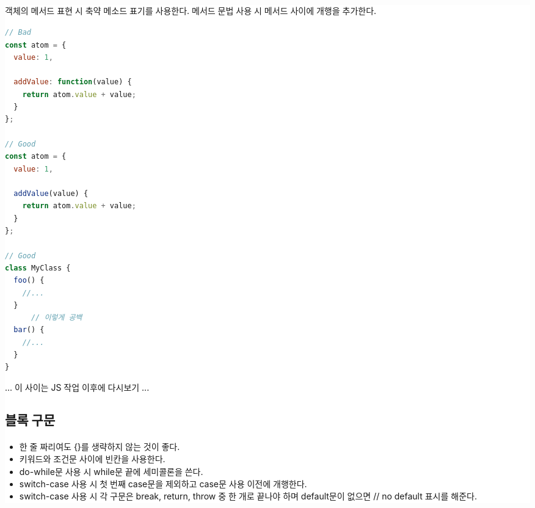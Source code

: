 객체의 메서드 표현 시 축약 메소드 표기를 사용한다.
메서드 문법 사용 시 메서드 사이에 개행을 추가한다.

```js
// Bad
const atom = {
  value: 1,

  addValue: function(value) {
    return atom.value + value;
  }
};

// Good
const atom = {
  value: 1,

  addValue(value) {
    return atom.value + value;
  }
};

// Good
class MyClass {
  foo() {
    //...
  }
      // 이렇게 공백
  bar() {
    //...
  }
}

```
... 이 사이는 JS 작업 이후에 다시보기 ...

## 블록 구문
- 한 줄 짜리여도 {}를 생략하지 않는 것이 좋다.
- 키워드와 조건문 사이에 빈칸을 사용한다.
- do-while문 사용 시 while문 끝에 세미콜론을 쓴다.
- switch-case 사용 시 첫 번째 case문을 제외하고 case문 사용 이전에 개행한다.
- switch-case 사용 시 각 구문은 break, return, throw 중 한 개로 끝나야 하며 default문이 없으면 // no default 표시를 해준다.
